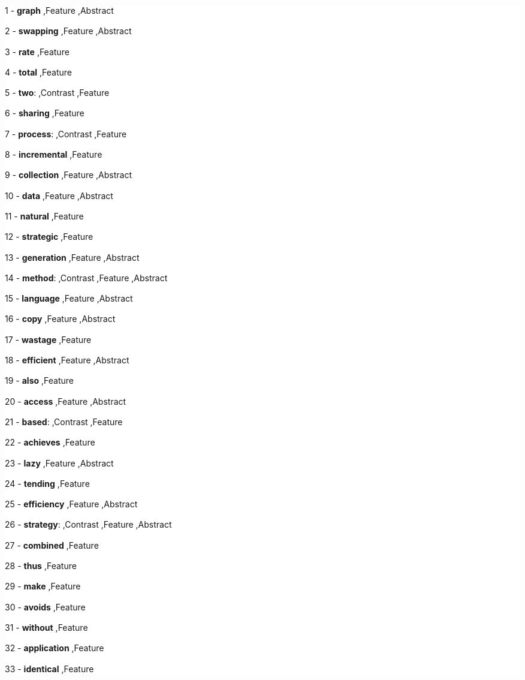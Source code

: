 1 - **graph** ,Feature  ,Abstract 

2 - **swapping** ,Feature  ,Abstract 

3 - **rate** ,Feature 

4 - **total** ,Feature 

5 - **two**: ,Contrast  ,Feature 

6 - **sharing** ,Feature 

7 - **process**: ,Contrast  ,Feature 

8 - **incremental** ,Feature 

9 - **collection** ,Feature  ,Abstract 

10 - **data** ,Feature  ,Abstract 

11 - **natural** ,Feature 

12 - **strategic** ,Feature 

13 - **generation** ,Feature  ,Abstract 

14 - **method**: ,Contrast  ,Feature  ,Abstract 

15 - **language** ,Feature  ,Abstract 

16 - **copy** ,Feature  ,Abstract 

17 - **wastage** ,Feature 

18 - **efficient** ,Feature  ,Abstract 

19 - **also** ,Feature 

20 - **access** ,Feature  ,Abstract 

21 - **based**: ,Contrast  ,Feature 

22 - **achieves** ,Feature 

23 - **lazy** ,Feature  ,Abstract 

24 - **tending** ,Feature 

25 - **efficiency** ,Feature  ,Abstract 

26 - **strategy**: ,Contrast  ,Feature  ,Abstract 

27 - **combined** ,Feature 

28 - **thus** ,Feature 

29 - **make** ,Feature 

30 - **avoids** ,Feature 

31 - **without** ,Feature 

32 - **application** ,Feature 

33 - **identical** ,Feature 
